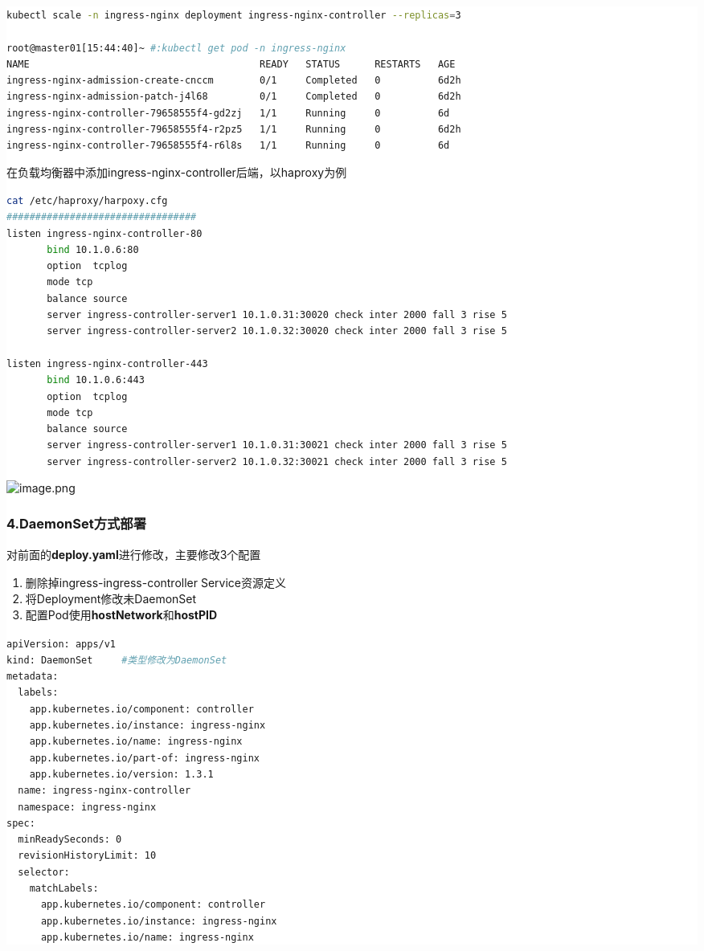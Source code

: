 
```bash
kubectl scale -n ingress-nginx deployment ingress-nginx-controller --replicas=3

root@master01[15:44:40]~ #:kubectl get pod -n ingress-nginx
NAME                                        READY   STATUS      RESTARTS   AGE
ingress-nginx-admission-create-cnccm        0/1     Completed   0          6d2h
ingress-nginx-admission-patch-j4l68         0/1     Completed   0          6d2h
ingress-nginx-controller-79658555f4-gd2zj   1/1     Running     0          6d
ingress-nginx-controller-79658555f4-r2pz5   1/1     Running     0          6d2h
ingress-nginx-controller-79658555f4-r6l8s   1/1     Running     0          6d
```


 在负载均衡器中添加ingress-nginx-controller后端，以haproxy为例  

```bash
cat /etc/haproxy/harpoxy.cfg
#################################
listen ingress-nginx-controller-80
       bind 10.1.0.6:80
       option  tcplog
       mode tcp
       balance source
       server ingress-controller-server1 10.1.0.31:30020 check inter 2000 fall 3 rise 5
       server ingress-controller-server2 10.1.0.32:30020 check inter 2000 fall 3 rise 5

listen ingress-nginx-controller-443
       bind 10.1.0.6:443
       option  tcplog
       mode tcp
       balance source
       server ingress-controller-server1 10.1.0.31:30021 check inter 2000 fall 3 rise 5
       server ingress-controller-server2 10.1.0.32:30021 check inter 2000 fall 3 rise 5
```

![image.png](https://cdn.nlark.com/yuque/0/2023/png/33538388/1676361150547-2ea0c07b-1974-4351-9488-f601238b0a2c.png#averageHue=%230f111a&clientId=uf152a37f-4e38-4&from=paste&height=288&id=u7115d88f&name=image.png&originHeight=288&originWidth=693&originalType=binary&ratio=1&rotation=0&showTitle=false&size=21240&status=done&style=none&taskId=ud6ec3785-d612-46da-be12-99c1e6569f7&title=&width=693)


<a name="bH2vb"></a>
### 4.DaemonSet方式部署
 对前面的**deploy.yaml**进行修改，主要修改3个配置  

1. 删除掉ingress-ingress-controller Service资源定义 
2. 将Deployment修改未DaemonSet
3. 配置Pod使用**hostNetwork**和**hostPID**

```bash
apiVersion: apps/v1
kind: DaemonSet		#类型修改为DaemonSet
metadata:
  labels:
    app.kubernetes.io/component: controller
    app.kubernetes.io/instance: ingress-nginx
    app.kubernetes.io/name: ingress-nginx
    app.kubernetes.io/part-of: ingress-nginx
    app.kubernetes.io/version: 1.3.1
  name: ingress-nginx-controller
  namespace: ingress-nginx
spec:
  minReadySeconds: 0
  revisionHistoryLimit: 10
  selector:
    matchLabels:
      app.kubernetes.io/component: controller
      app.kubernetes.io/instance: ingress-nginx
      app.kubernetes.io/name: ingress-nginx
```